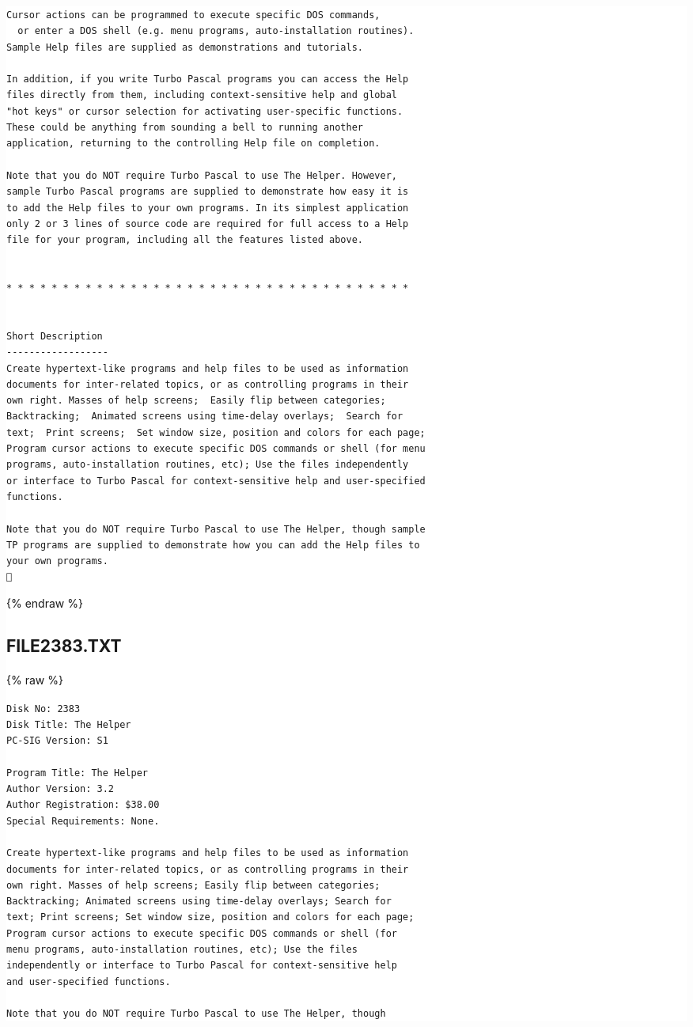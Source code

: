 ```
Cursor actions can be programmed to execute specific DOS commands,
  or enter a DOS shell (e.g. menu programs, auto-installation routines).
Sample Help files are supplied as demonstrations and tutorials.

In addition, if you write Turbo Pascal programs you can access the Help
files directly from them, including context-sensitive help and global
"hot keys" or cursor selection for activating user-specific functions.
These could be anything from sounding a bell to running another
application, returning to the controlling Help file on completion.

Note that you do NOT require Turbo Pascal to use The Helper. However,
sample Turbo Pascal programs are supplied to demonstrate how easy it is
to add the Help files to your own programs. In its simplest application
only 2 or 3 lines of source code are required for full access to a Help
file for your program, including all the features listed above.


* * * * * * * * * * * * * * * * * * * * * * * * * * * * * * * * * * * *


Short Description
------------------
Create hypertext-like programs and help files to be used as information
documents for inter-related topics, or as controlling programs in their
own right. Masses of help screens;  Easily flip between categories;
Backtracking;  Animated screens using time-delay overlays;  Search for
text;  Print screens;  Set window size, position and colors for each page;
Program cursor actions to execute specific DOS commands or shell (for menu
programs, auto-installation routines, etc); Use the files independently
or interface to Turbo Pascal for context-sensitive help and user-specified
functions.

Note that you do NOT require Turbo Pascal to use The Helper, though sample
TP programs are supplied to demonstrate how you can add the Help files to
your own programs.

```
{% endraw %}

## FILE2383.TXT

{% raw %}
```
Disk No: 2383                                                           
Disk Title: The Helper                                                  
PC-SIG Version: S1                                                      
                                                                        
Program Title: The Helper                                               
Author Version: 3.2                                                     
Author Registration: $38.00                                             
Special Requirements: None.                                             
                                                                        
Create hypertext-like programs and help files to be used as information 
documents for inter-related topics, or as controlling programs in their 
own right. Masses of help screens; Easily flip between categories;      
Backtracking; Animated screens using time-delay overlays; Search for    
text; Print screens; Set window size, position and colors for each page;
Program cursor actions to execute specific DOS commands or shell (for   
menu programs, auto-installation routines, etc); Use the files          
independently or interface to Turbo Pascal for context-sensitive help   
and user-specified functions.                                           
                                                                        
Note that you do NOT require Turbo Pascal to use The Helper, though     
```